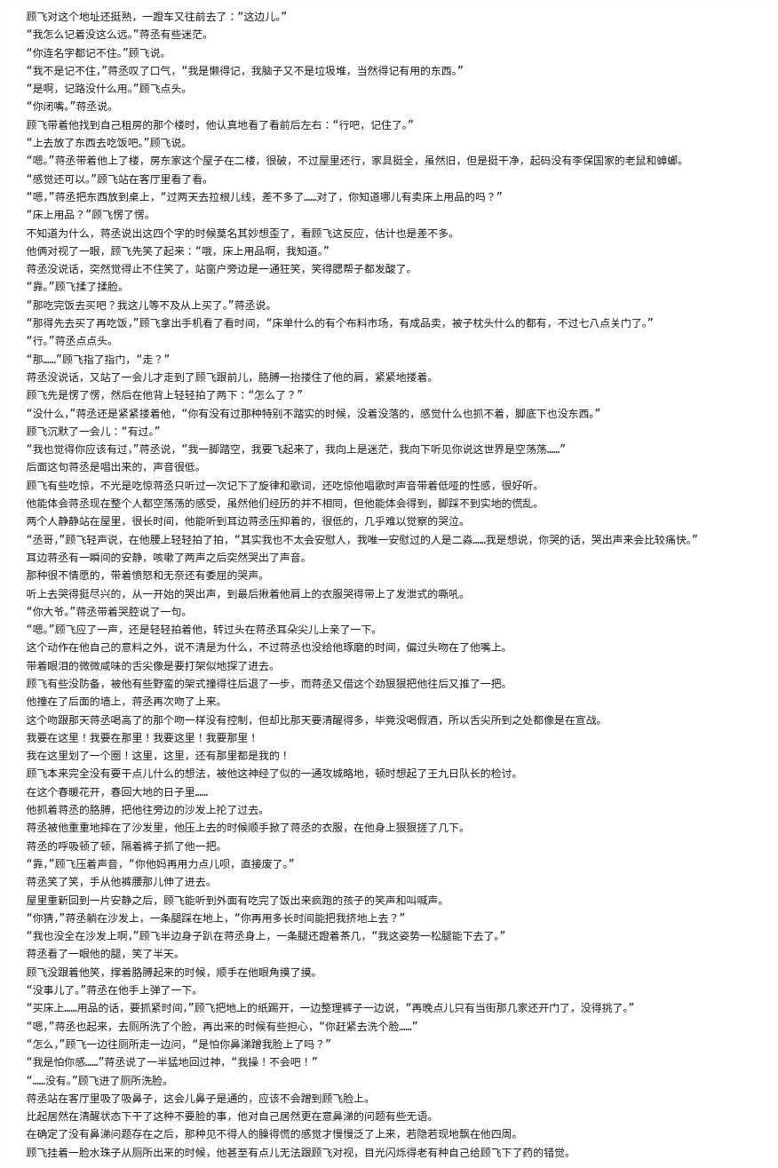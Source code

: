        顾飞对这个地址还挺熟，一蹬车又往前去了：“这边儿。”
       “我怎么记着没这么远。”蒋丞有些迷茫。
       “你连名字都记不住。”顾飞说。
       “我不是记不住，”蒋丞叹了口气，“我是懒得记，我脑子又不是垃圾堆，当然得记有用的东西。”
       “是啊，记路没什么用。”顾飞点头。
       “你闭嘴。”蒋丞说。
       顾飞带着他找到自己租房的那个楼时，他认真地看了看前后左右：“行吧，记住了。”
       “上去放了东西去吃饭吧。”顾飞说。
       “嗯。”蒋丞带着他上了楼，房东家这个屋子在二楼，很破，不过屋里还行，家具挺全，虽然旧，但是挺干净，起码没有李保国家的老鼠和蟑螂。
       “感觉还可以。”顾飞站在客厅里看了看。
       “嗯，”蒋丞把东西放到桌上，“过两天去拉根儿线，差不多了……对了，你知道哪儿有卖床上用品的吗？”
       “床上用品？”顾飞愣了愣。
       不知道为什么，蒋丞说出这四个字的时候莫名其妙想歪了，看顾飞这反应，估计也是差不多。
       他俩对视了一眼，顾飞先笑了起来：“哦，床上用品啊，我知道。”
       蒋丞没说话，突然觉得止不住笑了，站窗户旁边是一通狂笑，笑得腮帮子都发酸了。
       “靠。”顾飞揉了揉脸。
       “那吃完饭去买吧？我这儿等不及从上买了。”蒋丞说。
       “那得先去买了再吃饭，”顾飞拿出手机看了看时间，“床单什么的有个布料市场，有成品卖，被子枕头什么的都有，不过七八点关门了。”
       “行。”蒋丞点点头。
       “那……”顾飞指了指门，“走？”
       蒋丞没说话，又站了一会儿才走到了顾飞跟前儿，胳膊一抬搂住了他的肩，紧紧地搂着。
       顾飞先是愣了愣，然后在他背上轻轻拍了两下：“怎么了？”
       “没什么，”蒋丞还是紧紧搂着他，“你有没有过那种特别不踏实的时候，没着没落的，感觉什么也抓不着，脚底下也没东西。”
       顾飞沉默了一会儿：“有过。”
       “我也觉得你应该有过，”蒋丞说，“我一脚踏空，我要飞起来了，我向上是迷茫，我向下听见你说这世界是空荡荡……”
       后面这句蒋丞是唱出来的，声音很低。
       顾飞有些吃惊，不光是吃惊蒋丞只听过一次记下了旋律和歌词，还吃惊他唱歌时声音带着低哑的性感，很好听。
       他能体会蒋丞现在整个人都空荡荡的感受，虽然他们经历的并不相同，但他能体会得到，脚踩不到实地的慌乱。
       两个人静静站在屋里，很长时间，他能听到耳边蒋丞压抑着的，很低的，几乎难以觉察的哭泣。
       “丞哥，”顾飞轻声说，在他腰上轻轻拍了拍，“其实我也不太会安慰人，我唯一安慰过的人是二淼……我是想说，你哭的话，哭出声来会比较痛快。”
       耳边蒋丞有一瞬间的安静，咳嗽了两声之后突然哭出了声音。
       那种很不情愿的，带着愤怒和无奈还有委屈的哭声。
       听上去哭得挺尽兴的，从一开始的哭出声，到最后揪着他肩上的衣服哭得带上了发泄式的嘶吼。
       “你大爷。”蒋丞带着哭腔说了一句。
       “嗯。”顾飞应了一声，还是轻轻拍着他，转过头在蒋丞耳朵尖儿上亲了一下。
       这个动作在他自己的意料之外，说不清是为什么，不过蒋丞也没给他琢磨的时间，偏过头吻在了他嘴上。
       带着眼泪的微微咸味的舌尖像是要打架似地探了进去。
       顾飞有些没防备，被他有些野蛮的架式撞得往后退了一步，而蒋丞又借这个劲狠狠把他往后又推了一把。
       他撞在了后面的墙上，蒋丞再次吻了上来。
       这个吻跟那天蒋丞喝高了的那个吻一样没有控制，但却比那天要清醒得多，毕竟没喝假酒，所以舌尖所到之处都像是在宣战。
       我要在这里！我要在那里！我要这里！我要那里！
       我在这里划了一个圈！这里，这里，还有那里都是我的！
       顾飞本来完全没有要干点儿什么的想法，被他这神经了似的一通攻城略地，顿时想起了王九日队长的检讨。
       在这个春暖花开，春回大地的日子里……
       他抓着蒋丞的胳膊，把他往旁边的沙发上抡了过去。
       蒋丞被他重重地摔在了沙发里，他压上去的时候顺手掀了蒋丞的衣服，在他身上狠狠搓了几下。
       蒋丞的呼吸顿了顿，隔着裤子抓了他一把。
       “靠，”顾飞压着声音，“你他妈再用力点儿呗，直接废了。”
       蒋丞笑了笑，手从他裤腰那儿伸了进去。
       屋里重新回到一片安静之后，顾飞能听到外面有吃完了饭出来疯跑的孩子的笑声和叫喊声。
       “你猜，”蒋丞躺在沙发上，一条腿踩在地上，“你再用多长时间能把我挤地上去？”
       “我也没全在沙发上啊，”顾飞半边身子趴在蒋丞身上，一条腿还蹬着茶几，“我这姿势一松腿能下去了。”
       蒋丞看了一眼他的腿，笑了半天。
       顾飞没跟着他笑，撑着胳膊起来的时候，顺手在他眼角摸了摸。
       “没事儿了。”蒋丞在他手上弹了一下。
       “买床上……用品的话，要抓紧时间，”顾飞把地上的纸踢开，一边整理裤子一边说，“再晚点儿只有当街那几家还开门了，没得挑了。”
       “嗯，”蒋丞也起来，去厕所洗了个脸，再出来的时候有些担心，“你赶紧去洗个脸……”
       “怎么，”顾飞一边往厕所走一边问，“是怕你鼻涕蹭我脸上了吗？”
       “我是怕你感……”蒋丞说了一半猛地回过神，“我操！不会吧！”
       “……没有。”顾飞进了厕所洗脸。
       蒋丞站在客厅里吸了吸鼻子，这会儿鼻子是通的，应该不会蹭到顾飞脸上。
       比起居然在清醒状态下干了这种不要脸的事，他对自己居然更在意鼻涕的问题有些无语。
       在确定了没有鼻涕问题存在之后，那种见不得人的臊得慌的感觉才慢慢泛了上来，若隐若现地飘在他四周。
       顾飞挂着一脸水珠子从厕所出来的时候，他甚至有点儿无法跟顾飞对视，目光闪烁得老有种自己给顾飞下了药的错觉。